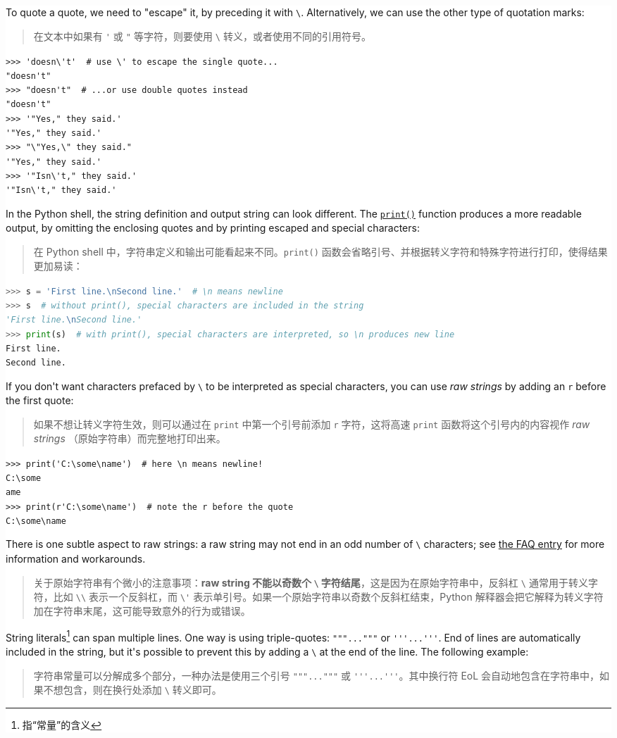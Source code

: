 To quote a quote, we need to "escape" it, by preceding it with `\`. Alternatively, we can use the other type of quotation marks:
> 在文本中如果有 `'` 或 `"` 等字符，则要使用 `\` 转义，或者使用不同的引用符号。

```
>>> 'doesn\'t'  # use \' to escape the single quote...
"doesn't"
>>> "doesn't"  # ...or use double quotes instead
"doesn't"
>>> '"Yes," they said.'
'"Yes," they said.'
>>> "\"Yes,\" they said."
'"Yes," they said.'
>>> '"Isn\'t," they said.'
'"Isn\'t," they said.'
```

In the Python shell, the string definition and output string can look different. The [`print()`]( https://docs.python.org/3/library/functions.html#print "print") function produces a more readable output, by omitting the enclosing quotes and by printing escaped and special characters:
> 在 Python shell 中，字符串定义和输出可能看起来不同。`print()` 函数会省略引号、并根据转义字符和特殊字符进行打印，使得结果更加易读：

```python
>>> s = 'First line.\nSecond line.'  # \n means newline
>>> s  # without print(), special characters are included in the string
'First line.\nSecond line.'
>>> print(s)  # with print(), special characters are interpreted, so \n produces new line
First line.
Second line.
```

If you don't want characters prefaced by `\` to be interpreted as special characters, you can use *raw strings* by adding an `r` before the first quote:
> 如果不想让转义字符生效，则可以通过在 `print` 中第一个引号前添加 `r` 字符，这将高速 `print` 函数将这个引号内的内容视作 *raw strings* （原始字符串）而完整地打印出来。

```
>>> print('C:\some\name')  # here \n means newline!
C:\some
ame
>>> print(r'C:\some\name')  # note the r before the quote
C:\some\name
```

There is one subtle aspect to raw strings: a raw string may not end in an odd number of `\` characters; see [the FAQ entry](https://docs.python.org/3/faq/programming.html#faq-programming-raw-string-backslash) for more information and workarounds.
> 关于原始字符串有个微小的注意事项：**raw string 不能以奇数个 `\` 字符结尾**，这是因为在原始字符串中，反斜杠 `\` 通常用于转义字符，比如 `\\` 表示一个反斜杠，而 `\'` 表示单引号。如果一个原始字符串以奇数个反斜杠结束，Python 解释器会把它解释为转义字符加在字符串末尾，这可能导致意外的行为或错误。

String literals[^3] can span multiple lines. One way is using triple-quotes: `"""..."""` or `'''...'''`. End of lines are automatically included in the string, but it's possible to prevent this by adding a `\` at the end of the line. The following example:
> 字符串常量可以分解成多个部分，一种办法是使用三个引号 `"""..."""` 或 `'''...'''`。其中换行符 EoL 会自动地包含在字符串中，如果不想包含，则在换行处添加 `\` 转义即可。


[^1]: Since `**` has higher precedence than `-`, `-3**2` will be interpreted as `-(3**2)` and thus result in `-9`. To avoid this and get `9`, you can use `(-3)**2`.
[^2]: Unlike other languages, special characters such as `\n` have the same meaning with both single (`'...'`) and double (`"..."`) quotes. The only difference between the two is that within single quotes you don't need to escape `"` (but you have to escape `\'`) and vice versa.
[^3]: 指“常量”的含义
[^4]: index 的复数形式